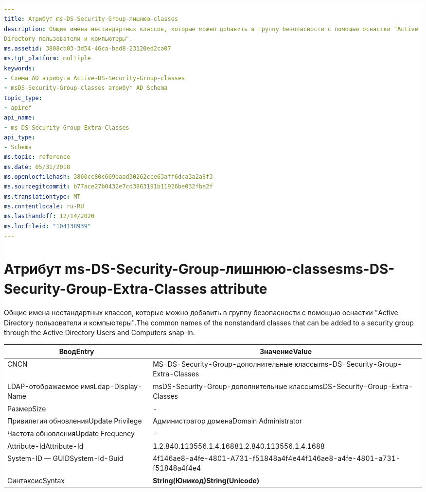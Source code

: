 ```yaml
---
title: Атрибут ms-DS-Security-Group-лишнюю-classes
description: Общие имена нестандартных классов, которые можно добавить в группу безопасности с помощью оснастки "Active Directory пользователи и компьютеры".
ms.assetid: 3808cb03-3d54-46ca-bad8-23120ed2ca07
ms.tgt_platform: multiple
keywords:
- Схема AD атрибута Active-DS-Security-Group-classes
- msDS-Security-Group-classes атрибут AD Schema
topic_type:
- apiref
api_name:
- ms-DS-Security-Group-Extra-Classes
api_type:
- Schema
ms.topic: reference
ms.date: 05/31/2018
ms.openlocfilehash: 3860cc80c669eaad30262cce63aff6dca3a2a8f3
ms.sourcegitcommit: b77ace27b0432e7cd3863191b11926be032fbe2f
ms.translationtype: MT
ms.contentlocale: ru-RU
ms.lasthandoff: 12/14/2020
ms.locfileid: "104138939"
---
```

# <a name="ms-ds-security-group-extra-classes-attribute"></a><span data-ttu-id="a9d8a-105">Атрибут ms-DS-Security-Group-лишнюю-classes</span><span class="sxs-lookup"><span data-stu-id="a9d8a-105">ms-DS-Security-Group-Extra-Classes attribute</span></span>

<span data-ttu-id="a9d8a-106">Общие имена нестандартных классов, которые можно добавить в группу безопасности с помощью оснастки "Active Directory пользователи и компьютеры".</span><span class="sxs-lookup"><span data-stu-id="a9d8a-106">The common names of the nonstandard classes that can be added to a security group through the Active Directory Users and Computers snap-in.</span></span>



| <span data-ttu-id="a9d8a-107">Ввод</span><span class="sxs-lookup"><span data-stu-id="a9d8a-107">Entry</span></span> | <span data-ttu-id="a9d8a-108">Значение</span><span class="sxs-lookup"><span data-stu-id="a9d8a-108">Value</span></span> |
|-------------------|---------------------------------------------|
| <span data-ttu-id="a9d8a-109">CN</span><span class="sxs-lookup"><span data-stu-id="a9d8a-109">CN</span></span>                | <span data-ttu-id="a9d8a-110">MS-DS-Security-Group-дополнительные классы</span><span class="sxs-lookup"><span data-stu-id="a9d8a-110">ms-DS-Security-Group-Extra-Classes</span></span>          |
| <span data-ttu-id="a9d8a-111">LDAP-отображаемое имя</span><span class="sxs-lookup"><span data-stu-id="a9d8a-111">Ldap-Display-Name</span></span> | <span data-ttu-id="a9d8a-112">msDS-Security-Group-дополнительные классы</span><span class="sxs-lookup"><span data-stu-id="a9d8a-112">msDS-Security-Group-Extra-Classes</span></span>           |
| <span data-ttu-id="a9d8a-113">Размер</span><span class="sxs-lookup"><span data-stu-id="a9d8a-113">Size</span></span>              | \-                                          |
| <span data-ttu-id="a9d8a-114">Привилегия обновления</span><span class="sxs-lookup"><span data-stu-id="a9d8a-114">Update Privilege</span></span>  | <span data-ttu-id="a9d8a-115">Администратор домена</span><span class="sxs-lookup"><span data-stu-id="a9d8a-115">Domain Administrator</span></span>                        |
| <span data-ttu-id="a9d8a-116">Частота обновления</span><span class="sxs-lookup"><span data-stu-id="a9d8a-116">Update Frequency</span></span>  | \-                                          |
| <span data-ttu-id="a9d8a-117">Attribute-Id</span><span class="sxs-lookup"><span data-stu-id="a9d8a-117">Attribute-Id</span></span>      | <span data-ttu-id="a9d8a-118">1.2.840.113556.1.4.1688</span><span class="sxs-lookup"><span data-stu-id="a9d8a-118">1.2.840.113556.1.4.1688</span></span>                     |
| <span data-ttu-id="a9d8a-119">System-ID — GUID</span><span class="sxs-lookup"><span data-stu-id="a9d8a-119">System-Id-Guid</span></span>    | <span data-ttu-id="a9d8a-120">4f146ae8-a4fe-4801-A731-f51848a4f4e4</span><span class="sxs-lookup"><span data-stu-id="a9d8a-120">4f146ae8-a4fe-4801-a731-f51848a4f4e4</span></span>        |
| <span data-ttu-id="a9d8a-121">Синтаксис</span><span class="sxs-lookup"><span data-stu-id="a9d8a-121">Syntax</span></span>            | [<span data-ttu-id="a9d8a-122">**String(Юникод)**</span><span class="sxs-lookup"><span data-stu-id="a9d8a-122">**String(Unicode)**</span></span>](s-string-unicode.md) |
